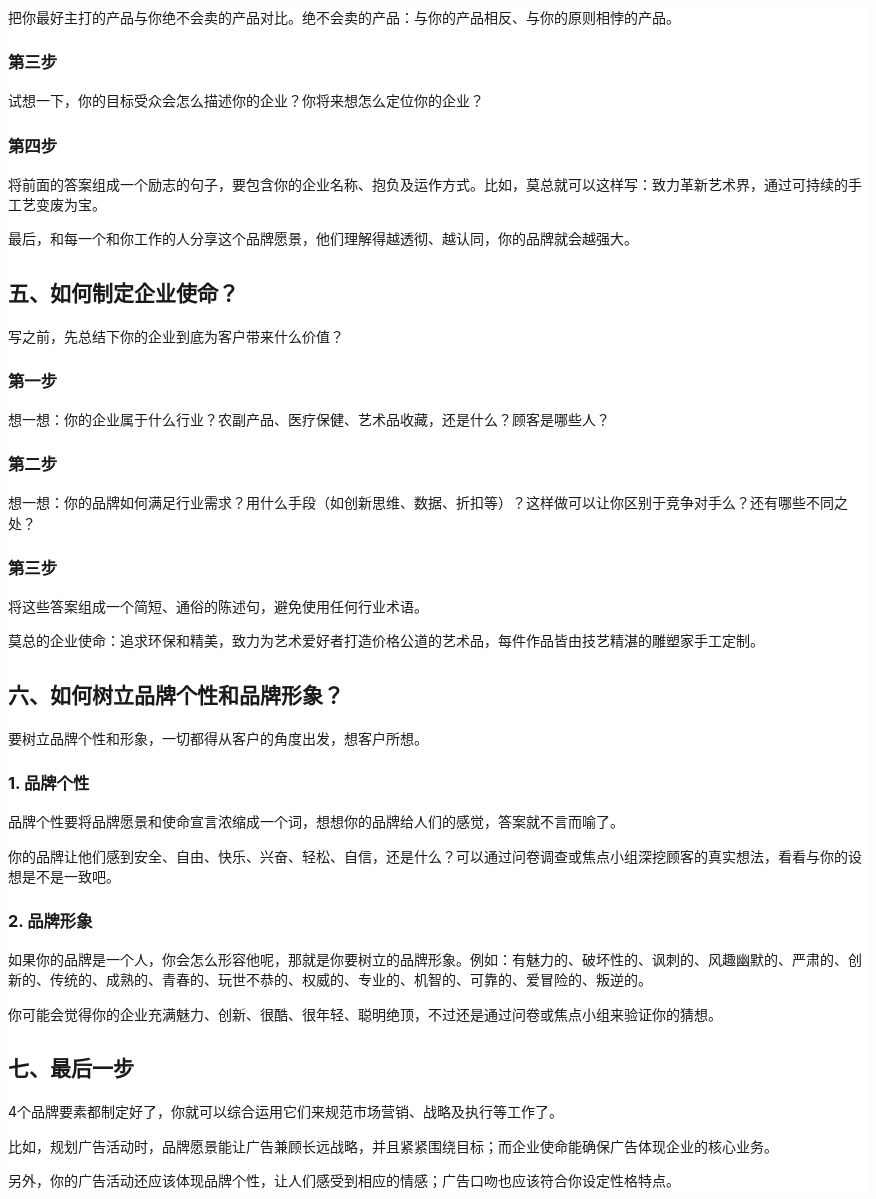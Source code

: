 把你最好主打的产品与你绝不会卖的产品对比。绝不会卖的产品：与你的产品相反、与你的原则相悖的产品。

### 第三步

试想一下，你的目标受众会怎么描述你的企业？你将来想怎么定位你的企业？

### 第四步

将前面的答案组成一个励志的句子，要包含你的企业名称、抱负及运作方式。比如，莫总就可以这样写：致力革新艺术界，通过可持续的手工艺变废为宝。

最后，和每一个和你工作的人分享这个品牌愿景，他们理解得越透彻、越认同，你的品牌就会越强大。

## 五、如何制定企业使命？

写之前，先总结下你的企业到底为客户带来什么价值？

### 第一步

想一想：你的企业属于什么行业？农副产品、医疗保健、艺术品收藏，还是什么？顾客是哪些人？

### 第二步

想一想：你的品牌如何满足行业需求？用什么手段（如创新思维、数据、折扣等）？这样做可以让你区别于竞争对手么？还有哪些不同之处？

### 第三步

将这些答案组成一个简短、通俗的陈述句，避免使用任何行业术语。

莫总的企业使命：追求环保和精美，致力为艺术爱好者打造价格公道的艺术品，每件作品皆由技艺精湛的雕塑家手工定制。

## 六、如何树立品牌个性和品牌形象？

要树立品牌个性和形象，一切都得从客户的角度出发，想客户所想。

### 1\. 品牌个性

品牌个性要将品牌愿景和使命宣言浓缩成一个词，想想你的品牌给人们的感觉，答案就不言而喻了。

你的品牌让他们感到安全、自由、快乐、兴奋、轻松、自信，还是什么？可以通过问卷调查或焦点小组深挖顾客的真实想法，看看与你的设想是不是一致吧。

### 2\. 品牌形象

如果你的品牌是一个人，你会怎么形容他呢，那就是你要树立的品牌形象。例如：有魅力的、破坏性的、讽刺的、风趣幽默的、严肃的、创新的、传统的、成熟的、青春的、玩世不恭的、权威的、专业的、机智的、可靠的、爱冒险的、叛逆的。

你可能会觉得你的企业充满魅力、创新、很酷、很年轻、聪明绝顶，不过还是通过问卷或焦点小组来验证你的猜想。

## 七、最后一步

4个品牌要素都制定好了，你就可以综合运用它们来规范市场营销、战略及执行等工作了。

比如，规划广告活动时，品牌愿景能让广告兼顾长远战略，并且紧紧围绕目标；而企业使命能确保广告体现企业的核心业务。

另外，你的广告活动还应该体现品牌个性，让人们感受到相应的情感；广告口吻也应该符合你设定性格特点。
